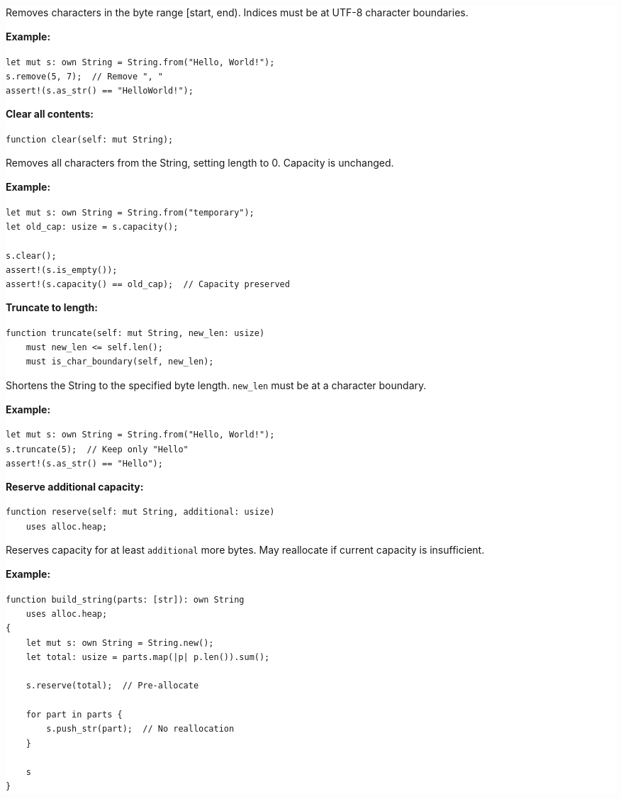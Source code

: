 Removes characters in the byte range [start, end). Indices must be at UTF-8 character boundaries.

**Example:**
```cantrip
let mut s: own String = String.from("Hello, World!");
s.remove(5, 7);  // Remove ", "
assert!(s.as_str() == "HelloWorld!");
```

**Clear all contents:**
```cantrip
function clear(self: mut String);
```

Removes all characters from the String, setting length to 0. Capacity is unchanged.

**Example:**
```cantrip
let mut s: own String = String.from("temporary");
let old_cap: usize = s.capacity();

s.clear();
assert!(s.is_empty());
assert!(s.capacity() == old_cap);  // Capacity preserved
```

**Truncate to length:**
```cantrip
function truncate(self: mut String, new_len: usize)
    must new_len <= self.len();
    must is_char_boundary(self, new_len);
```

Shortens the String to the specified byte length. `new_len` must be at a character boundary.

**Example:**
```cantrip
let mut s: own String = String.from("Hello, World!");
s.truncate(5);  // Keep only "Hello"
assert!(s.as_str() == "Hello");
```

**Reserve additional capacity:**
```cantrip
function reserve(self: mut String, additional: usize)
    uses alloc.heap;
```

Reserves capacity for at least `additional` more bytes. May reallocate if current capacity is insufficient.

**Example:**
```cantrip
function build_string(parts: [str]): own String
    uses alloc.heap;
{
    let mut s: own String = String.new();
    let total: usize = parts.map(|p| p.len()).sum();

    s.reserve(total);  // Pre-allocate

    for part in parts {
        s.push_str(part);  // No reallocation
    }

    s
}
```
